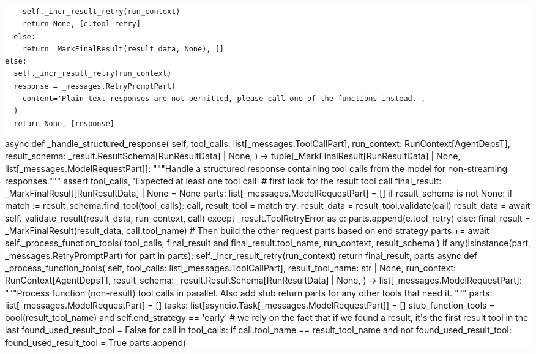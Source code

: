         self._incr_result_retry(run_context)
        return None, [e.tool_retry]
      else:
        return _MarkFinalResult(result_data, None), []
    else:
      self._incr_result_retry(run_context)
      response = _messages.RetryPromptPart(
        content='Plain text responses are not permitted, please call one of the functions instead.',
      )
      return None, [response]
  async def _handle_structured_response(
    self,
    tool_calls: list[_messages.ToolCallPart],
    run_context: RunContext[AgentDepsT],
    result_schema: _result.ResultSchema[RunResultData] | None,
  ) -> tuple[_MarkFinalResult[RunResultData] | None, list[_messages.ModelRequestPart]]:
"""Handle a structured response containing tool calls from the model for non-streaming responses."""
    assert tool_calls, 'Expected at least one tool call'
    # first look for the result tool call
    final_result: _MarkFinalResult[RunResultData] | None = None
    parts: list[_messages.ModelRequestPart] = []
    if result_schema is not None:
      if match := result_schema.find_tool(tool_calls):
        call, result_tool = match
        try:
          result_data = result_tool.validate(call)
          result_data = await self._validate_result(result_data, run_context, call)
        except _result.ToolRetryError as e:
          parts.append(e.tool_retry)
        else:
          final_result = _MarkFinalResult(result_data, call.tool_name)
    # Then build the other request parts based on end strategy
    parts += await self._process_function_tools(
      tool_calls, final_result and final_result.tool_name, run_context, result_schema
    )
    if any(isinstance(part, _messages.RetryPromptPart) for part in parts):
      self._incr_result_retry(run_context)
    return final_result, parts
  async def _process_function_tools(
    self,
    tool_calls: list[_messages.ToolCallPart],
    result_tool_name: str | None,
    run_context: RunContext[AgentDepsT],
    result_schema: _result.ResultSchema[RunResultData] | None,
  ) -> list[_messages.ModelRequestPart]:
"""Process function (non-result) tool calls in parallel.
    Also add stub return parts for any other tools that need it.
    """
    parts: list[_messages.ModelRequestPart] = []
    tasks: list[asyncio.Task[_messages.ModelRequestPart]] = []
    stub_function_tools = bool(result_tool_name) and self.end_strategy == 'early'
    # we rely on the fact that if we found a result, it's the first result tool in the last
    found_used_result_tool = False
    for call in tool_calls:
      if call.tool_name == result_tool_name and not found_used_result_tool:
        found_used_result_tool = True
        parts.append(